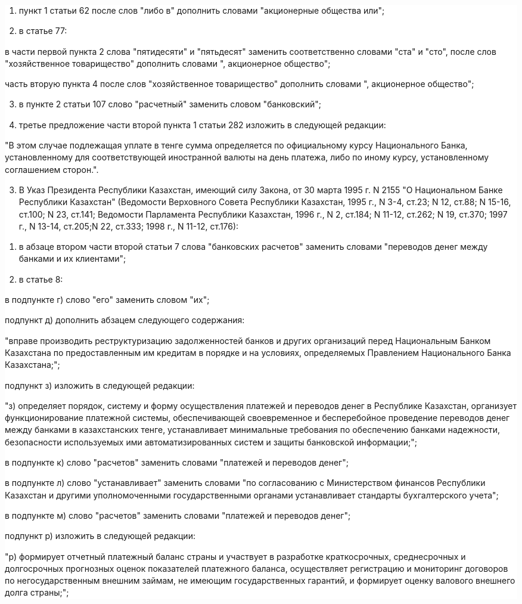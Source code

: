 1) пункт 1 статьи 62 после слов "либо в" дополнить словами "акционерные общества или";

2) в статье 77:

в части первой пункта 2 слова "пятидесяти" и "пятьдесят" заменить соответственно словами "ста" и "сто", после слов "хозяйственное товарищество" дополнить словами ", акционерное общество";

часть вторую пункта 4 после слов "хозяйственное товарищество" дополнить словами ", акционерное общество";

3) в пункте 2 статьи 107 слово "расчетный" заменить словом "банковский";

4) третье предложение части второй пункта 1 статьи 282 изложить в следующей редакции:

"В этом случае подлежащая уплате в тенге сумма определяется по официальному курсу Национального Банка, установленному для соответствующей иностранной валюты на день платежа, либо по иному курсу, установленному соглашением сторон.".

3. В Указ Президента Республики Казахстан, имеющий силу Закона, от 30 марта 1995 г. N 2155 "О Национальном Банке Республики Казахстан" (Ведомости Верховного Совета Республики Казахстан, 1995 г., N 3-4, ст.23; N 12, ст.88; N 15-16, ст.100; N 23, ст.141; Ведомости Парламента Республики Казахстан, 1996 г., N 2, ст.184; N 11-12, ст.262; N 19, ст.370; 1997 г., N 13-14, ст.205;N 22, ст.333; 1998 г., N 11-12, ст.176):

1) в абзаце втором части второй статьи 7 слова "банковских расчетов" заменить словами "переводов денег между банками и их клиентами";

2) в статье 8:

в подпункте г) слово "его" заменить словом "их";

подпункт д) дополнить абзацем следующего содержания:

"вправе производить реструктуризацию задолженностей банков и других организаций перед Национальным Банком Казахстана по предоставленным им кредитам в порядке и на условиях, определяемых Правлением Национального Банка Казахстана;";

подпункт з) изложить в следующей редакции:

"з) определяет порядок, систему и форму осуществления платежей и переводов денег в Республике Казахстан, организует функционирование платежной системы, обеспечивающей своевременное и бесперебойное проведение переводов денег между банками в казахстанских тенге, устанавливает минимальные требования по обеспечению банками надежности, безопасности используемых ими автоматизированных систем и защиты банковской информации;";

в подпункте к) слово "расчетов" заменить словами "платежей и переводов денег";

в подпункте л) слово "устанавливает" заменить словами "по согласованию с Министерством финансов Республики Казахстан и другими уполномоченными государственными органами устанавливает стандарты бухгалтерского учета";

в подпункте м) слово "расчетов" заменить словами "платежей и переводов денег";

подпункт р) изложить в следующей редакции:

"р) формирует отчетный платежный баланс страны и участвует в разработке краткосрочных, среднесрочных и долгосрочных прогнозных оценок показателей платежного баланса, осуществляет регистрацию и мониторинг договоров по негосударственным внешним займам, не имеющим государственных гарантий, и формирует оценку валового внешнего долга страны;";
